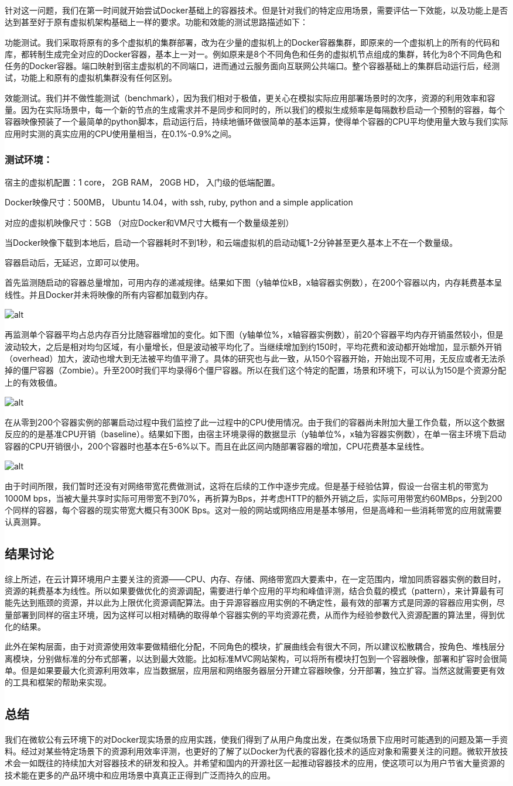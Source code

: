 针对这一问题，我们在第一时间就开始尝试Docker基础上的容器技术。但是针对我们的特定应用场景，需要评估一下效能，以及功能上是否达到甚至好于原有虚拟机架构基础上一样的要求。功能和效能的测试思路描述如下：

功能测试。我们采取将原有的多个虚拟机的集群部署，改为在少量的虚拟机上的Docker容器集群，即原来的一个虚拟机上的所有的代码和库，都转制生成完全对应的Docker容器，基本上一对一。例如原来是8个不同角色和任务的虚拟机节点组成的集群，转化为8个不同角色和任务的Docker容器。端口映射到宿主虚拟机的不同端口，进而通过云服务面向互联网公共端口。整个容器基础上的集群启动运行后，经测试，功能上和原有的虚拟机集群没有任何区别。

效能测试。我们并不做性能测试（benchmark），因为我们相对于极值，更关心在模拟实际应用部署场景时的次序，资源的利用效率和容量。因为在实际场景中，每一个新的节点的生成需求并不是同步和同时的，所以我们的模拟生成频率是每隔数秒启动一个预制的容器，每个容器映像预装了一个最简单的python脚本，启动运行后，持续地循环做很简单的基本运算，使得单个容器的CPU平均使用量大致与我们实际应用时实测的真实应用的CPU使用量相当，在0.1%-0.9%之间。

### 测试环境：

宿主的虚拟机配置：1 core， 2GB RAM， 20GB HD， 入门级的低端配置。

Docker映像尺寸：500MB， Ubuntu 14.04，with ssh, ruby, python and a simple application

对应的虚拟机映像尺寸：5GB （对应Docker和VM尺寸大概有一个数量级差别）

当Docker映像下载到本地后，启动一个容器耗时不到1秒，和云端虚拟机的启动动辄1-2分钟甚至更久基本上不在一个数量级。

容器启动后，无延迟，立即可以使用。

首先监测随启动的容器总量增加，可用内存的递减规律。结果如下图（y轴单位kB，x轴容器实例数），在200个容器以内，内存耗费基本呈线性。并且Docker并未将映像的所有内容都加载到内存。

![alt](http://resource.docker.cn/remaining-meory.png)

再监测单个容器平均占总内存百分比随容器增加的变化。如下图（y轴单位%，x轴容器实例数），前20个容器平均内存开销虽然较小，但是波动较大，之后是相对均匀区域，有小量增长，但是波动被平均化了。当继续增加到约150时，平均花费和波动都开始增加，显示额外开销（overhead）加大，波动也增大到无法被平均值平滑了。具体的研究也与此一致，从150个容器开始，开始出现不可用，无反应或者无法杀掉的僵尸容器（Zombie）。升至200时我们平均录得6个僵尸容器。所以在我们这个特定的配置，场景和环境下，可以认为150是个资源分配上的有效极值。

![alt](http://resource.docker.cn/used-memory-per-container.png)

在从零到200个容器实例的部署启动过程中我们监控了此一过程中的CPU使用情况。由于我们的容器尚未附加大量工作负载，所以这个数据反应的的是基准CPU开销（baseline）。结果如下图，由宿主环境录得的数据显示（y轴单位%，x轴为容器实例数），在单一宿主环境下启动容器的CPU开销很小，200个容器时也基本在5-6%以下。而且在此区间内随部署容器的增加，CPU花费基本呈线性。

![alt](http://resource.docker.cn/cpu-time.png)

由于时间所限，我们暂时还没有对网络带宽花费做测试，这将在后续的工作中逐步完成。但是基于经验估算，假设一台宿主机的带宽为1000M bps，当被大量共享时实际可用带宽不到70%，再折算为Bps，并考虑HTTP的额外开销之后，实际可用带宽约60MBps，分到200个同样的容器，每个容器的现实带宽大概只有300K Bps。这对一般的网站或网络应用是基本够用，但是高峰和一些消耗带宽的应用就需要认真测算。

## 结果讨论

综上所述，在云计算环境用户主要关注的资源——CPU、内存、存储、网络带宽四大要素中，在一定范围内，增加同质容器实例的数目时，资源的耗费基本为线性。所以如果要做优化的资源调配，需要进行单个应用的平均和峰值评测，结合负载的模式（pattern），来计算最有可能先达到瓶颈的资源，并以此为上限优化资源调配算法。由于异源容器应用实例的不确定性，最有效的部署方式是同源的容器应用实例，尽量部署到同样的宿主环境，因为这样可以相对精确的取得单个容器实例的平均资源花费，从而作为经验参数代入资源配置的算法里，得到优化的结果。

此外在架构层面，由于对资源使用效率要做精细化分配，不同角色的模块，扩展曲线会有很大不同，所以建议松散耦合，按角色、堆栈层分离模块，分别做标准的分布式部署，以达到最大效能。比如标准MVC网站架构，可以将所有模块打包到一个容器映像，部署和扩容时会很简单。但是如果要最大化资源利用效率，应当数据层，应用层和网络服务器层分开建立容器映像，分开部署，独立扩容。当然这就需要更有效的工具和框架的帮助来实现。

## 总结

我们在微软公有云环境下的对Docker现实场景的应用实践，使我们得到了从用户角度出发，在类似场景下应用时可能遇到的问题及第一手资料。经过对某些特定场景下的资源利用效率评测，也更好的了解了以Docker为代表的容器化技术的适应对象和需要关注的问题。微软开放技术会一如既往的持续加大对容器技术的研发和投入。并希望和国内的开源社区一起推动容器技术的应用，使这项可以为用户节省大量资源的技术能在更多的产品环境中和应用场景中真真正正得到广泛而持久的应用。
